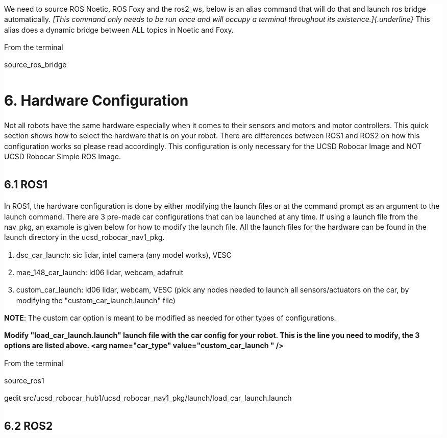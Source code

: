 We need to source ROS Noetic, ROS Foxy and the ros2_ws, below is an
alias command that will do that and launch ros bridge automatically.
*[This command only needs to be run once and will occupy a terminal
throughout its existence.]{.underline}* This alias does a dynamic bridge
between ALL topics in Noetic and Foxy.

From the terminal

source_ros_bridge

#  6. Hardware Configuration

Not all robots have the same hardware especially when it comes to their
sensors and motors and motor controllers. This quick section shows how
to select the hardware that is on your robot. There are differences
between ROS1 and ROS2 on how this configuration works so please read
accordingly. This configuration is only necessary for the UCSD Robocar
Image and NOT UCSD Robocar Simple ROS Image.

## 6.1 ROS1 

In ROS1, the hardware configuration is done by either modifying the
launch files or at the command prompt as an argument to the launch
command. There are 3 pre-made car configurations that can be launched at
any time. If using a launch file from the nav_pkg, an example is given
below for how to modify the launch file. All the launch files for the
hardware can be found in the launch directory in the
ucsd_robocar_nav1_pkg.

1.  dsc_car_launch: sic lidar, intel camera (any model works), VESC

2.  mae_148_car_launch: ld06 lidar, webcam, adafruit

3.  custom_car_launch: ld06 lidar, webcam, VESC (pick any nodes needed
    to launch all sensors/actuators on the car, by modifying the
    "custom_car_launch.launch" file)

**NOTE**: The custom car option is meant to be modified as needed for
other types of configurations.

**Modify "load_car_launch.launch" launch file with the car config for
your robot. This is the line you need to modify, the 3 options are
listed above. \<arg name=\"car_type\" value=\"custom_car_launch \" /\>**

From the terminal

source_ros1

gedit
src/ucsd_robocar_hub1/ucsd_robocar_nav1_pkg/launch/load_car_launch.launch

### 

## 6.2 ROS2
